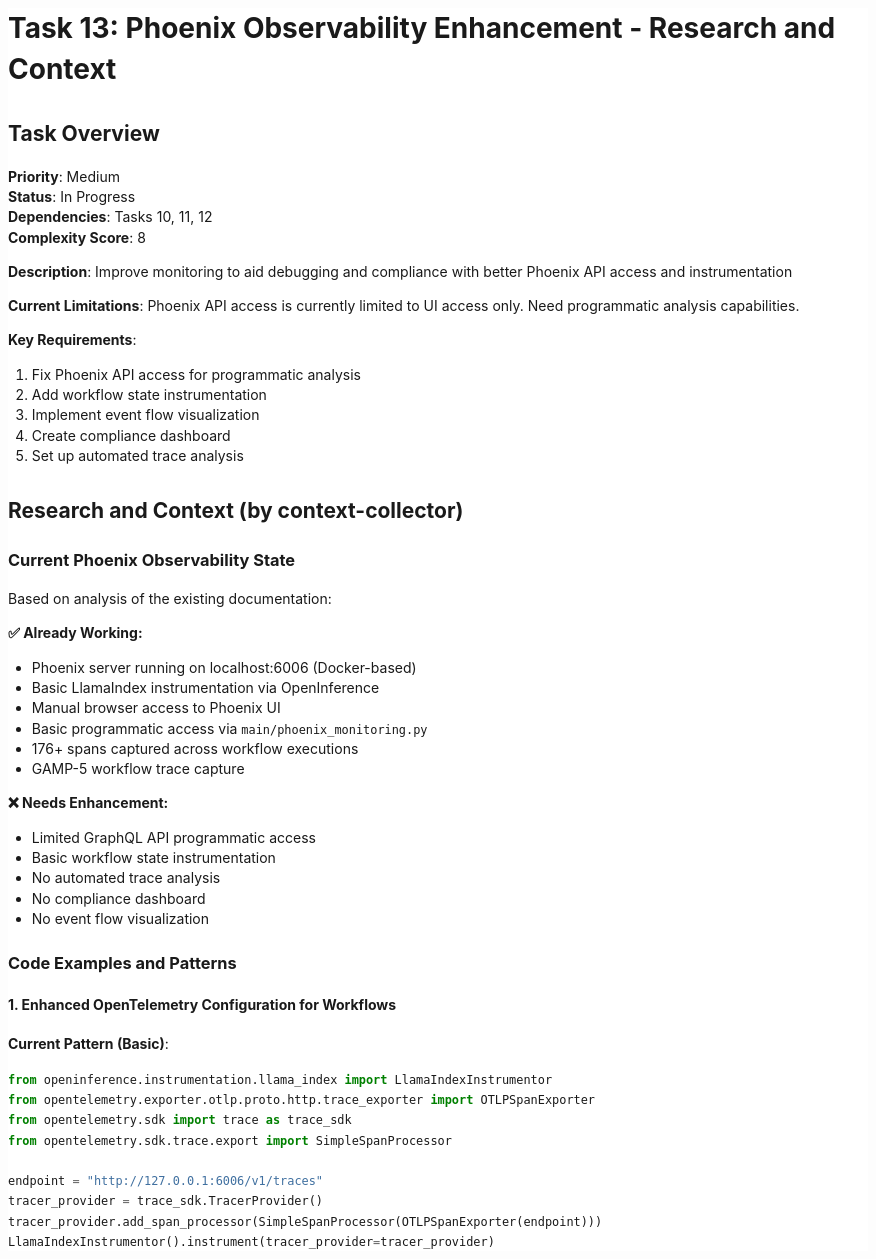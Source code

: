 # Task 13: Phoenix Observability Enhancement - Research and Context

## Task Overview
**Priority**: Medium  
**Status**: In Progress  
**Dependencies**: Tasks 10, 11, 12  
**Complexity Score**: 8

**Description**: Improve monitoring to aid debugging and compliance with better Phoenix API access and instrumentation

**Current Limitations**: Phoenix API access is currently limited to UI access only. Need programmatic analysis capabilities.

**Key Requirements**:
1. Fix Phoenix API access for programmatic analysis
2. Add workflow state instrumentation  
3. Implement event flow visualization
4. Create compliance dashboard
5. Set up automated trace analysis

## Research and Context (by context-collector)

### Current Phoenix Observability State

Based on analysis of the existing documentation:

**✅ Already Working:**
- Phoenix server running on localhost:6006 (Docker-based)
- Basic LlamaIndex instrumentation via OpenInference
- Manual browser access to Phoenix UI
- Basic programmatic access via `main/phoenix_monitoring.py`
- 176+ spans captured across workflow executions
- GAMP-5 workflow trace capture

**❌ Needs Enhancement:**
- Limited GraphQL API programmatic access
- Basic workflow state instrumentation
- No automated trace analysis
- No compliance dashboard
- No event flow visualization

### Code Examples and Patterns

#### 1. Enhanced OpenTelemetry Configuration for Workflows

**Current Pattern (Basic)**:
```python
from openinference.instrumentation.llama_index import LlamaIndexInstrumentor
from opentelemetry.exporter.otlp.proto.http.trace_exporter import OTLPSpanExporter
from opentelemetry.sdk import trace as trace_sdk
from opentelemetry.sdk.trace.export import SimpleSpanProcessor

endpoint = "http://127.0.0.1:6006/v1/traces"
tracer_provider = trace_sdk.TracerProvider()
tracer_provider.add_span_processor(SimpleSpanProcessor(OTLPSpanExporter(endpoint)))
LlamaIndexInstrumentor().instrument(tracer_provider=tracer_provider)
```

